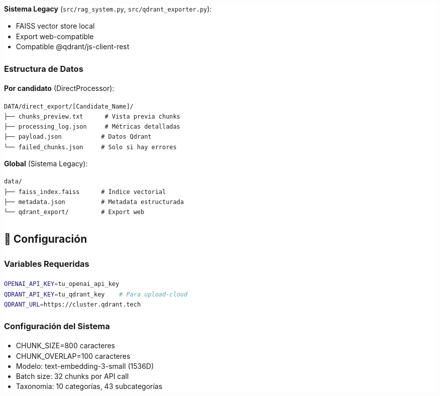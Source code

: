 **Sistema Legacy** (`src/rag_system.py`, `src/qdrant_exporter.py`):
- FAISS vector store local
- Export web-compatible
- Compatible @qdrant/js-client-rest

### Estructura de Datos

**Por candidato** (DirectProcessor):
```
DATA/direct_export/[Candidate_Name]/
├── chunks_preview.txt      # Vista previa chunks
├── processing_log.json     # Métricas detalladas
├── payload.json           # Datos Qdrant
└── failed_chunks.json     # Solo si hay errores
```

**Global** (Sistema Legacy):
```
data/
├── faiss_index.faiss      # Índice vectorial
├── metadata.json          # Metadata estructurada
└── qdrant_export/         # Export web
```

## 🔧 Configuración

### Variables Requeridas
```bash
OPENAI_API_KEY=tu_openai_api_key
QDRANT_API_KEY=tu_qdrant_key    # Para upload-cloud
QDRANT_URL=https://cluster.qdrant.tech
```

### Configuración del Sistema
- CHUNK_SIZE=800 caracteres
- CHUNK_OVERLAP=100 caracteres  
- Modelo: text-embedding-3-small (1536D)
- Batch size: 32 chunks por API call
- Taxonomía: 10 categorías, 43 subcategorías